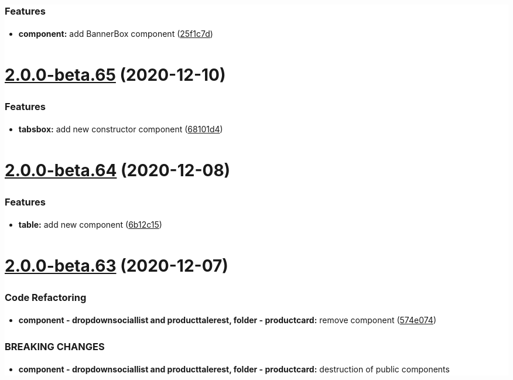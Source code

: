 
### Features

* **component:** add BannerBox component ([25f1c7d](https://github.com/MegafonWebLab/megafon-ui/commit/25f1c7d639945b1a1eb27ca8d1ee888b8f5112eb))





# [2.0.0-beta.65](https://github.com/MegafonWebLab/megafon-ui/compare/@megafon/ui-shared@2.0.0-beta.64...@megafon/ui-shared@2.0.0-beta.65) (2020-12-10)


### Features

* **tabsbox:** add new constructor component ([68101d4](https://github.com/MegafonWebLab/megafon-ui/commit/68101d439e9c0b3edd3d868070f5318b50760d0e))





# [2.0.0-beta.64](https://github.com/MegafonWebLab/megafon-ui/compare/@megafon/ui-shared@2.0.0-beta.63...@megafon/ui-shared@2.0.0-beta.64) (2020-12-08)


### Features

* **table:** add new component ([6b12c15](https://github.com/MegafonWebLab/megafon-ui/commit/6b12c151422ec5d50770d1b3a0abfbf8f577e183))





# [2.0.0-beta.63](https://github.com/MegafonWebLab/megafon-ui/compare/@megafon/ui-shared@2.0.0-beta.62...@megafon/ui-shared@2.0.0-beta.63) (2020-12-07)


### Code Refactoring

* **component - dropdownsociallist and producttalerest, folder - productcard:** remove component ([574e074](https://github.com/MegafonWebLab/megafon-ui/commit/574e074537cd2d9dcde5b3cffbbc8145d33aea49))


### BREAKING CHANGES

* **component - dropdownsociallist and producttalerest, folder - productcard:** destruction of public components


